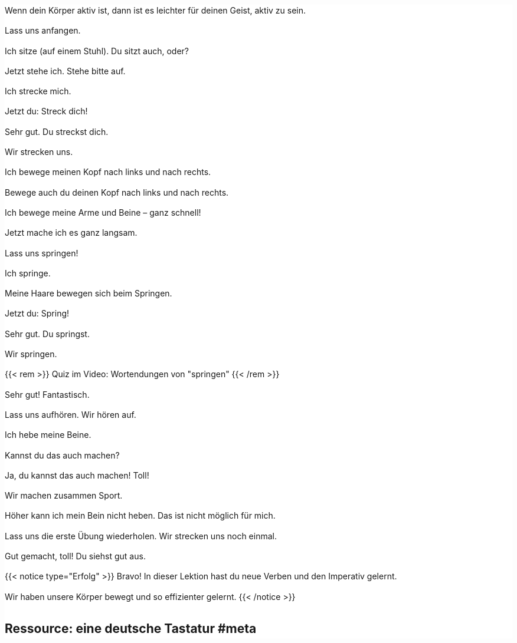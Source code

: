 Wenn dein Körper aktiv ist, dann ist es leichter für deinen Geist, aktiv zu sein.

Lass uns anfangen.

Ich sitze (auf einem Stuhl). Du sitzt auch, oder?

Jetzt stehe ich. Stehe bitte auf.

Ich strecke mich.

Jetzt du: Streck dich!

Sehr gut. Du streckst dich.

Wir strecken uns.

Ich bewege meinen Kopf nach links und nach rechts.

Bewege auch du deinen Kopf nach links und nach rechts.

Ich bewege meine Arme und Beine – ganz schnell!

Jetzt mache ich es ganz langsam.

Lass uns springen!

Ich springe.

Meine Haare bewegen sich beim Springen.

Jetzt du: Spring!

Sehr gut. Du springst.

Wir springen.

{{< rem >}}
Quiz im Video: Wortendungen von "springen"
{{< /rem >}}

Sehr gut! Fantastisch.

Lass uns aufhören. Wir hören auf.

Ich hebe meine Beine.

Kannst du das auch machen?

Ja, du kannst das auch machen! Toll!

Wir machen zusammen Sport.

Höher kann ich mein Bein nicht heben. Das ist nicht möglich für mich.

Lass uns die erste Übung wiederholen. Wir strecken uns noch einmal.

Gut gemacht, toll! Du siehst gut aus.

{{< notice type="Erfolg" >}}
Bravo! In dieser Lektion hast du neue Verben und den Imperativ gelernt.

Wir haben unsere Körper bewegt und so effizienter gelernt.
{{< /notice >}}

## Ressource: eine deutsche Tastatur #meta
